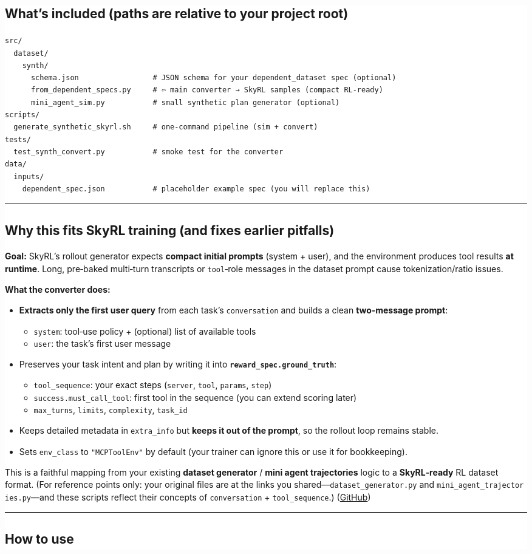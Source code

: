 
## What’s included (paths are **relative to your project root**)

```
src/
  dataset/
    synth/
      schema.json                 # JSON schema for your dependent_dataset spec (optional)
      from_dependent_specs.py     # ⇦ main converter → SkyRL samples (compact RL-ready)
      mini_agent_sim.py           # small synthetic plan generator (optional)
scripts/
  generate_synthetic_skyrl.sh     # one-command pipeline (sim + convert)
tests/
  test_synth_convert.py           # smoke test for the converter
data/
  inputs/
    dependent_spec.json           # placeholder example spec (you will replace this)
```

---

## Why this fits SkyRL training (and fixes earlier pitfalls)

**Goal:** SkyRL’s rollout generator expects **compact initial prompts** (system + user), and the environment produces tool results **at runtime**. Long, pre‑baked multi‑turn transcripts or `tool`‑role messages in the dataset prompt cause tokenization/ratio issues.

**What the converter does:**

* **Extracts only the first user query** from each task’s `conversation` and builds a clean **two‑message prompt**:

  * `system`: tool‑use policy + (optional) list of available tools
  * `user`: the task’s first user message
* Preserves your task intent and plan by writing it into **`reward_spec.ground_truth`**:

  * `tool_sequence`: your exact steps (`server`, `tool`, `params`, `step`)
  * `success.must_call_tool`: first tool in the sequence (you can extend scoring later)
  * `max_turns`, `limits`, `complexity`, `task_id`
* Keeps detailed metadata in `extra_info` but **keeps it out of the prompt**, so the rollout loop remains stable.
* Sets `env_class` to `"MCPToolEnv"` by default (your trainer can ignore this or use it for bookkeeping).

This is a faithful mapping from your existing **dataset generator** / **mini agent trajectories** logic to a **SkyRL‑ready** RL dataset format. (For reference points only: your original files are at the links you shared—`dataset_generator.py` and `mini_agent_trajectories.py`—and these scripts reflect their concepts of `conversation` + `tool_sequence`.) ([GitHub][1])

---

## How to use


[1]: https://github.com/sujit-khanna/multi_mcp_rl/blob/main/agents/utils/dataset_generator.py "multi_mcp_rl/agents/utils/dataset_generator.py at main · sujit-khanna/multi_mcp_rl · GitHub"